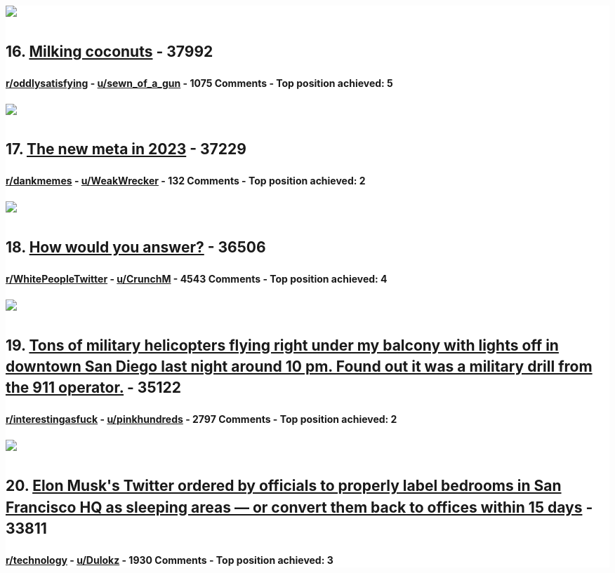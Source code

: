 <a href="https://v.redd.it/q7ectkowvyfa1"><img src="https://b.thumbs.redditmedia.com/N4_6UsCbpErQFx76cLG0uToFpBrFD8Q3gIM8E2EO7vI.jpg"></img></a>

## 16. [Milking coconuts](http://reddit.com/r/oddlysatisfying/comments/10siy93/milking_coconuts/) - 37992
#### [r/oddlysatisfying](http://reddit.com/r/oddlysatisfying) - [u/sewn_of_a_gun](http://reddit.com/u/sewn_of_a_gun) - 1075 Comments - Top position achieved: 5

<a href="https://v.redd.it/1iippqh0uyfa1"><img src="https://b.thumbs.redditmedia.com/l-9-8hrxQ-G7EP6ksavhsroH8FhMdJCi1tke1aWnfKQ.jpg"></img></a>

## 17. [The new meta in 2023](http://reddit.com/r/dankmemes/comments/10sh6a6/the_new_meta_in_2023/) - 37229
#### [r/dankmemes](http://reddit.com/r/dankmemes) - [u/WeakWrecker](http://reddit.com/u/WeakWrecker) - 132 Comments - Top position achieved: 2

<a href="https://i.redd.it/sfwm5jdrayfa1.jpg"><img src="https://b.thumbs.redditmedia.com/u2FWYdYBE8NvDqgxYLbhPoBhhs5iJ_OW9dSvYw1yN2g.jpg"></img></a>

## 18. [How would you answer?](http://reddit.com/r/WhitePeopleTwitter/comments/10sp2h0/how_would_you_answer/) - 36506
#### [r/WhitePeopleTwitter](http://reddit.com/r/WhitePeopleTwitter) - [u/CrunchM](http://reddit.com/u/CrunchM) - 4543 Comments - Top position achieved: 4

<a href="https://i.redd.it/41tpoir970ga1.png"><img src="https://b.thumbs.redditmedia.com/xnR6O-c1EXW8rD6-S_F1tXDX0wNGk9dyR_PkjZcJiNg.jpg"></img></a>

## 19. [Tons of military helicopters flying right under my balcony with lights off in downtown San Diego last night around 10 pm. Found out it was a military drill from the 911 operator.](http://reddit.com/r/interestingasfuck/comments/10suesg/tons_of_military_helicopters_flying_right_under/) - 35122
#### [r/interestingasfuck](http://reddit.com/r/interestingasfuck) - [u/pinkhundreds](http://reddit.com/u/pinkhundreds) - 2797 Comments - Top position achieved: 2

<a href="https://v.redd.it/ahcpd8isr2ga1"><img src="https://a.thumbs.redditmedia.com/ypTplxc1JPqimPhtNrOSgEfbpqLGtv_qdtVU4Sq8hv4.jpg"></img></a>

## 20. [Elon Musk's Twitter ordered by officials to properly label bedrooms in San Francisco HQ as sleeping areas — or convert them back to offices within 15 days](http://reddit.com/r/technology/comments/10sigt9/elon_musks_twitter_ordered_by_officials_to/) - 33811
#### [r/technology](http://reddit.com/r/technology) - [u/Dulokz](http://reddit.com/u/Dulokz) - 1930 Comments - Top position achieved: 3
